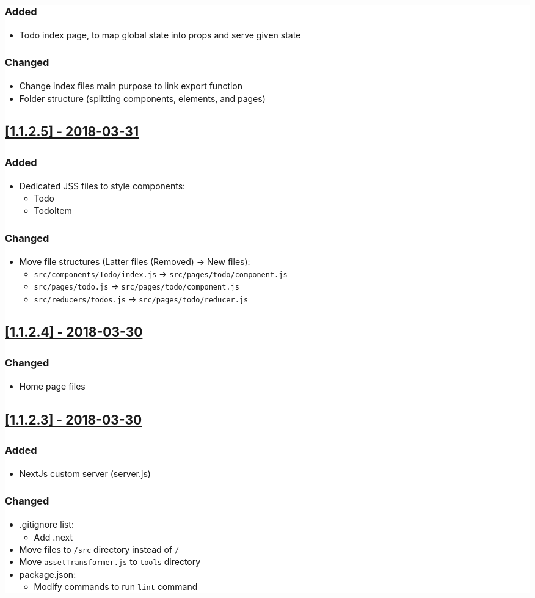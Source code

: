 ### Added

- Todo index page, to map global state into props and serve given state

### Changed

- Change index files main purpose to link export function
- Folder structure (splitting components, elements, and pages)

## [[1.1.2.5] - 2018-03-31](https://gitlab.playcourt.id/telkomdev/codebase-frontend-ssr/-/commit/bcebccaf576c5715deedfce6931e54b2af208e09)

### Added

- Dedicated JSS files to style components:
  - Todo
  - TodoItem

### Changed

- Move file structures (Latter files (Removed) -> New files):
  - `src/components/Todo/index.js` -> `src/pages/todo/component.js`
  - `src/pages/todo.js` -> `src/pages/todo/component.js`
  - `src/reducers/todos.js` -> `src/pages/todo/reducer.js`

## [[1.1.2.4] - 2018-03-30](https://gitlab.playcourt.id/telkomdev/codebase-frontend-ssr/-/commit/2243f80ef681cc8c22d1ccae32f311b9df1282fc)

### Changed

- Home page files

## [[1.1.2.3] - 2018-03-30](https://gitlab.playcourt.id/telkomdev/codebase-frontend-ssr/-/commit/5f019a1c489990c928374630b7d80383b7394021)

### Added

- NextJs custom server (server.js)

### Changed

- .gitignore list:
  - Add .next
- Move files to `/src` directory instead of `/`
- Move `assetTransformer.js` to `tools` directory
- package.json:
  - Modify commands to run `lint` command
